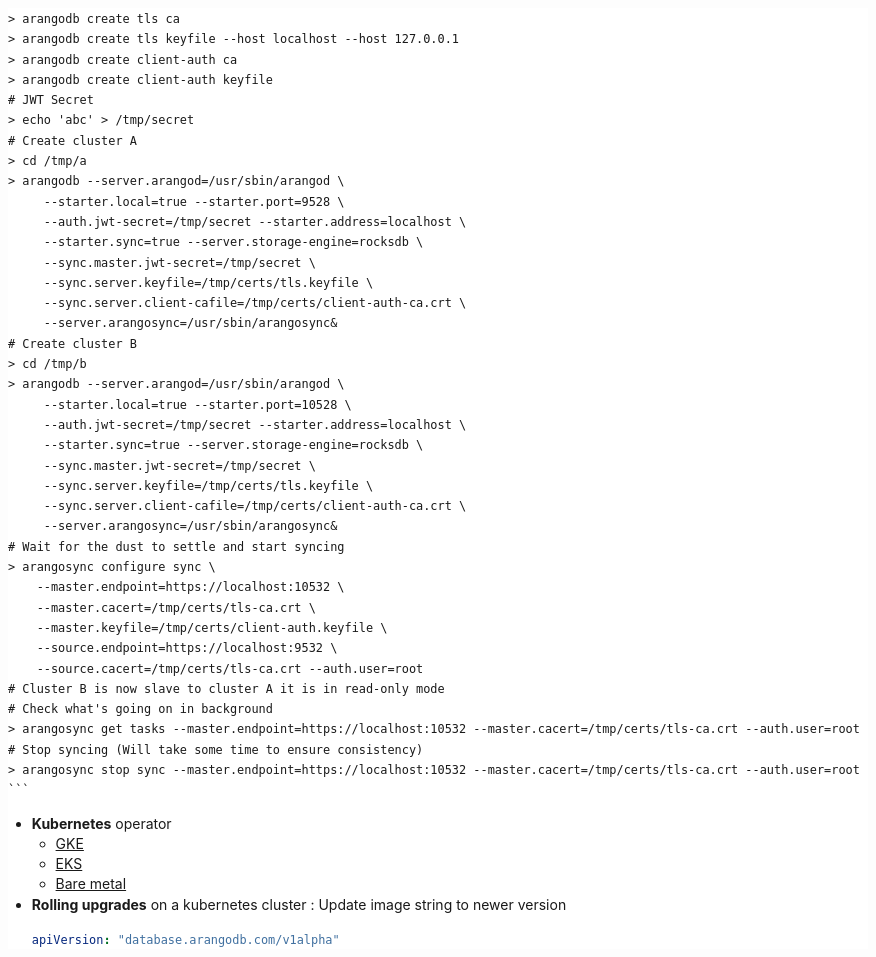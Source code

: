     > arangodb create tls ca
    > arangodb create tls keyfile --host localhost --host 127.0.0.1
    > arangodb create client-auth ca
    > arangodb create client-auth keyfile
    # JWT Secret
    > echo 'abc' > /tmp/secret
	# Create cluster A
    > cd /tmp/a
    > arangodb --server.arangod=/usr/sbin/arangod \
         --starter.local=true --starter.port=9528 \
         --auth.jwt-secret=/tmp/secret --starter.address=localhost \
         --starter.sync=true --server.storage-engine=rocksdb \
         --sync.master.jwt-secret=/tmp/secret \
         --sync.server.keyfile=/tmp/certs/tls.keyfile \
         --sync.server.client-cafile=/tmp/certs/client-auth-ca.crt \
         --server.arangosync=/usr/sbin/arangosync&
	# Create cluster B
	> cd /tmp/b
	> arangodb --server.arangod=/usr/sbin/arangod \
         --starter.local=true --starter.port=10528 \
         --auth.jwt-secret=/tmp/secret --starter.address=localhost \
         --starter.sync=true --server.storage-engine=rocksdb \
         --sync.master.jwt-secret=/tmp/secret \
         --sync.server.keyfile=/tmp/certs/tls.keyfile \
         --sync.server.client-cafile=/tmp/certs/client-auth-ca.crt \
         --server.arangosync=/usr/sbin/arangosync&
	# Wait for the dust to settle and start syncing
	> arangosync configure sync \ 
		--master.endpoint=https://localhost:10532 \
		--master.cacert=/tmp/certs/tls-ca.crt \ 
		--master.keyfile=/tmp/certs/client-auth.keyfile \ 
		--source.endpoint=https://localhost:9532 \
		--source.cacert=/tmp/certs/tls-ca.crt --auth.user=root
	# Cluster B is now slave to cluster A it is in read-only mode
	# Check what's going on in background
	> arangosync get tasks --master.endpoint=https://localhost:10532 --master.cacert=/tmp/certs/tls-ca.crt --auth.user=root
	# Stop syncing (Will take some time to ensure consistency)
	> arangosync stop sync --master.endpoint=https://localhost:10532 --master.cacert=/tmp/certs/tls-ca.crt --auth.user=root
	```
* **Kubernetes** operator
	* [GKE](https://github.com/arangodb/kube-arangodb/blob/master/docs/Manual/Tutorials/Kubernetes/GKE.md) 
	* [EKS](https://github.com/arangodb/kube-arangodb/blob/master/docs/Manual/Tutorials/Kubernetes/EKS.md)
	* [Bare metal](https://github.com/arangodb/kube-arangodb/blob/master/docs/Manual/Tutorials/Kubernetes/bare-metal.md)
* **Rolling upgrades** on a kubernetes cluster : Update image string to newer version
	```YAML
	apiVersion: "database.arangodb.com/v1alpha"